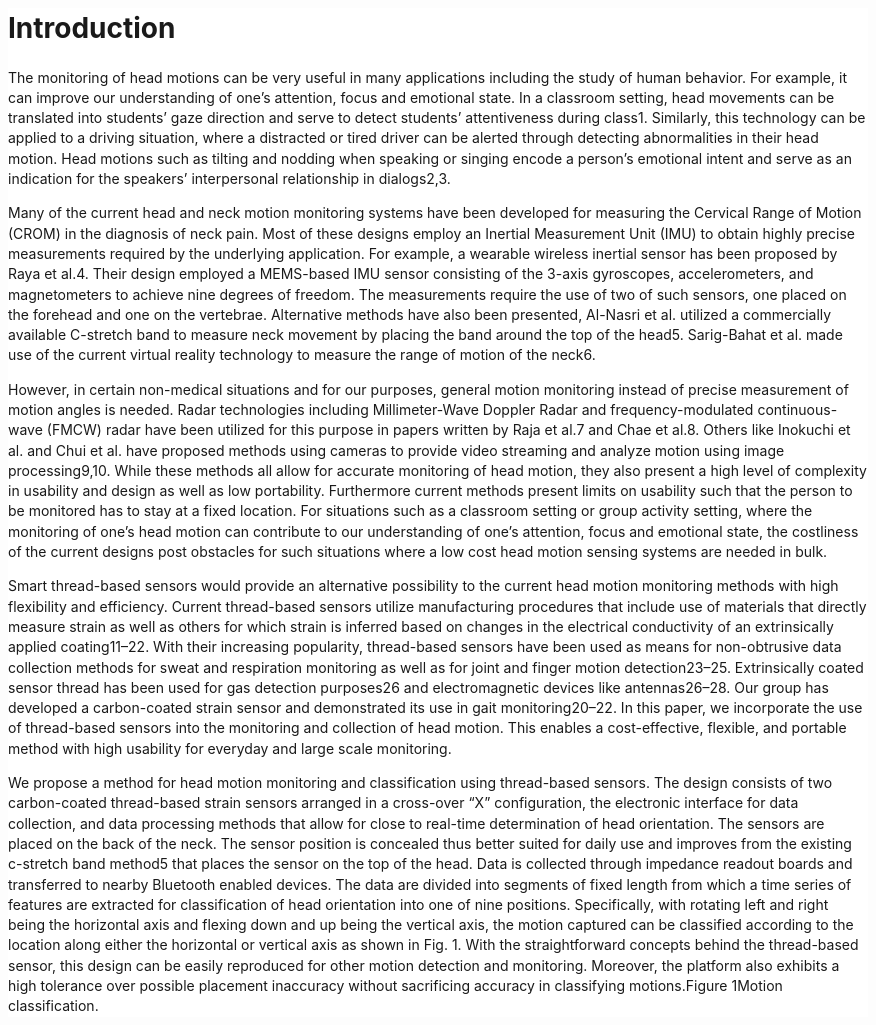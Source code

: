 # Introduction

The monitoring of head motions can be very useful in many applications including the study of human behavior. For example, it can improve our understanding of one’s attention, focus and emotional state. In a classroom setting, head movements can be translated into students’ gaze direction and serve to detect students’ attentiveness during class1. Similarly, this technology can be applied to a driving situation, where a distracted or tired driver can be alerted through detecting abnormalities in their head motion. Head motions such as tilting and nodding when speaking or singing encode a person’s emotional intent and serve as an indication for the speakers’ interpersonal relationship in dialogs2,3.

Many of the current head and neck motion monitoring systems have been developed for measuring the Cervical Range of Motion (CROM) in the diagnosis of neck pain. Most of these designs employ an Inertial Measurement Unit (IMU) to obtain highly precise measurements required by the underlying application. For example, a wearable wireless inertial sensor has been proposed by Raya et al.4. Their design employed a MEMS-based IMU sensor consisting of the 3-axis gyroscopes, accelerometers, and magnetometers to achieve nine degrees of freedom. The measurements require the use of two of such sensors, one placed on the forehead and one on the vertebrae. Alternative methods have also been presented, Al-Nasri et al. utilized a commercially available C-stretch band to measure neck movement by placing the band around the top of the head5. Sarig-Bahat et al. made use of the current virtual reality technology to measure the range of motion of the neck6.

However, in certain non-medical situations and for our purposes, general motion monitoring instead of precise measurement of motion angles is needed. Radar technologies including Millimeter-Wave Doppler Radar and frequency-modulated continuous-wave (FMCW) radar have been utilized for this purpose in papers written by Raja et al.7 and Chae et al.8. Others like Inokuchi et al. and Chui et al. have proposed methods using cameras to provide video streaming and analyze motion using image processing9,10. While these methods all allow for accurate monitoring of head motion, they also present a high level of complexity in usability and design as well as low portability. Furthermore current methods present limits on usability such that the person to be monitored has to stay at a fixed location. For situations such as a classroom setting or group activity setting, where the monitoring of one’s head motion can contribute to our understanding of one’s attention, focus and emotional state, the costliness of the current designs post obstacles for such situations where a low cost head motion sensing systems are needed in bulk.

Smart thread-based sensors would provide an alternative possibility to the current head motion monitoring methods with high flexibility and efficiency. Current thread-based sensors utilize manufacturing procedures that include use of materials that directly measure strain as well as others for which strain is inferred based on changes in the electrical conductivity of an extrinsically applied coating11–22. With their increasing popularity, thread-based sensors have been used as means for non-obtrusive data collection methods for sweat and respiration monitoring as well as for joint and finger motion detection23–25. Extrinsically coated sensor thread has been used for gas detection purposes26 and electromagnetic devices like antennas26–28. Our group has developed a carbon-coated strain sensor and demonstrated its use in gait monitoring20–22. In this paper, we incorporate the use of thread-based sensors into the monitoring and collection of head motion. This enables a cost-effective, flexible, and portable method with high usability for everyday and large scale monitoring.

We propose a method for head motion monitoring and classification using thread-based sensors. The design consists of two carbon-coated thread-based strain sensors arranged in a cross-over “X” configuration, the electronic interface for data collection, and data processing methods that allow for close to real-time determination of head orientation. The sensors are placed on the back of the neck. The sensor position is concealed thus better suited for daily use and improves from the existing c-stretch band method5 that places the sensor on the top of the head. Data is collected through impedance readout boards and transferred to nearby Bluetooth enabled devices. The data are divided into segments of fixed length from which a time series of features are extracted for classification of head orientation into one of nine positions. Specifically, with rotating left and right being the horizontal axis and flexing down and up being the vertical axis, the motion captured can be classified according to the location along either the horizontal or vertical axis as shown in Fig. 1. With the straightforward concepts behind the thread-based sensor, this design can be easily reproduced for other motion detection and monitoring. Moreover, the platform also exhibits a high tolerance over possible placement inaccuracy without sacrificing accuracy in classifying motions.Figure 1Motion classification.

